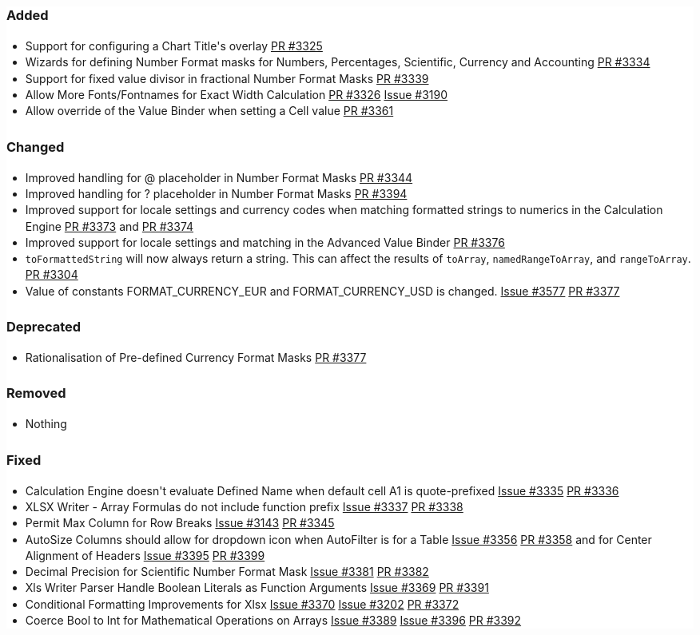 ### Added

- Support for configuring a Chart Title's overlay [PR #3325](https://github.com/PHPOffice/PhpSpreadsheet/pull/3325)
- Wizards for defining Number Format masks for Numbers, Percentages, Scientific, Currency and Accounting [PR #3334](https://github.com/PHPOffice/PhpSpreadsheet/pull/3334)
- Support for fixed value divisor in fractional Number Format Masks [PR #3339](https://github.com/PHPOffice/PhpSpreadsheet/pull/3339)
- Allow More Fonts/Fontnames for Exact Width Calculation [PR #3326](https://github.com/PHPOffice/PhpSpreadsheet/pull/3326) [Issue #3190](https://github.com/PHPOffice/PhpSpreadsheet/issues/3190)
- Allow override of the Value Binder when setting a Cell value [PR #3361](https://github.com/PHPOffice/PhpSpreadsheet/pull/3361)

### Changed

- Improved handling for @ placeholder in Number Format Masks [PR #3344](https://github.com/PHPOffice/PhpSpreadsheet/pull/3344)
- Improved handling for ? placeholder in Number Format Masks [PR #3394](https://github.com/PHPOffice/PhpSpreadsheet/pull/3394)
- Improved support for locale settings and currency codes when matching formatted strings to numerics in the Calculation Engine [PR #3373](https://github.com/PHPOffice/PhpSpreadsheet/pull/3373) and [PR #3374](https://github.com/PHPOffice/PhpSpreadsheet/pull/3374) 
- Improved support for locale settings and matching in the Advanced Value Binder [PR #3376](https://github.com/PHPOffice/PhpSpreadsheet/pull/3376)
- `toFormattedString` will now always return a string. This can affect the results of `toArray`, `namedRangeToArray`, and `rangeToArray`. [PR #3304](https://github.com/PHPOffice/PhpSpreadsheet/pull/3304)
- Value of constants FORMAT_CURRENCY_EUR and FORMAT_CURRENCY_USD is changed. [Issue #3577](https://github.com/PHPOffice/PhpSpreadsheet/issues/3577) [PR #3377](https://github.com/PHPOffice/PhpSpreadsheet/pull/3377)

### Deprecated

- Rationalisation of Pre-defined Currency Format Masks [PR #3377](https://github.com/PHPOffice/PhpSpreadsheet/pull/3377)

### Removed

- Nothing

### Fixed

- Calculation Engine doesn't evaluate Defined Name when default cell A1 is quote-prefixed [Issue #3335](https://github.com/PHPOffice/PhpSpreadsheet/issues/3335) [PR #3336](https://github.com/PHPOffice/PhpSpreadsheet/pull/3336)
- XLSX Writer - Array Formulas do not include function prefix [Issue #3337](https://github.com/PHPOffice/PhpSpreadsheet/issues/3337) [PR #3338](https://github.com/PHPOffice/PhpSpreadsheet/pull/3338)
- Permit Max Column for Row Breaks [Issue #3143](https://github.com/PHPOffice/PhpSpreadsheet/issues/3143) [PR #3345](https://github.com/PHPOffice/PhpSpreadsheet/pull/3345)
- AutoSize Columns should allow for dropdown icon when AutoFilter is for a Table [Issue #3356](https://github.com/PHPOffice/PhpSpreadsheet/issues/3356) [PR #3358](https://github.com/PHPOffice/PhpSpreadsheet/pull/3358) and for Center Alignment of Headers [Issue #3395](https://github.com/PHPOffice/PhpSpreadsheet/issues/3395) [PR #3399](https://github.com/PHPOffice/PhpSpreadsheet/pull/3399)
- Decimal Precision for Scientific Number Format Mask [Issue #3381](https://github.com/PHPOffice/PhpSpreadsheet/issues/3381) [PR #3382](https://github.com/PHPOffice/PhpSpreadsheet/pull/3382)
- Xls Writer Parser Handle Boolean Literals as Function Arguments [Issue #3369](https://github.com/PHPOffice/PhpSpreadsheet/issues/3369) [PR #3391](https://github.com/PHPOffice/PhpSpreadsheet/pull/3391)
- Conditional Formatting Improvements for Xlsx [Issue #3370](https://github.com/PHPOffice/PhpSpreadsheet/issues/3370) [Issue #3202](https://github.com/PHPOffice/PhpSpreadsheet/issues/3302) [PR #3372](https://github.com/PHPOffice/PhpSpreadsheet/pull/3372)
- Coerce Bool to Int for Mathematical Operations on Arrays [Issue #3389](https://github.com/PHPOffice/PhpSpreadsheet/issues/3389) [Issue #3396](https://github.com/PHPOffice/PhpSpreadsheet/issues/3396) [PR #3392](https://github.com/PHPOffice/PhpSpreadsheet/pull/3392)
